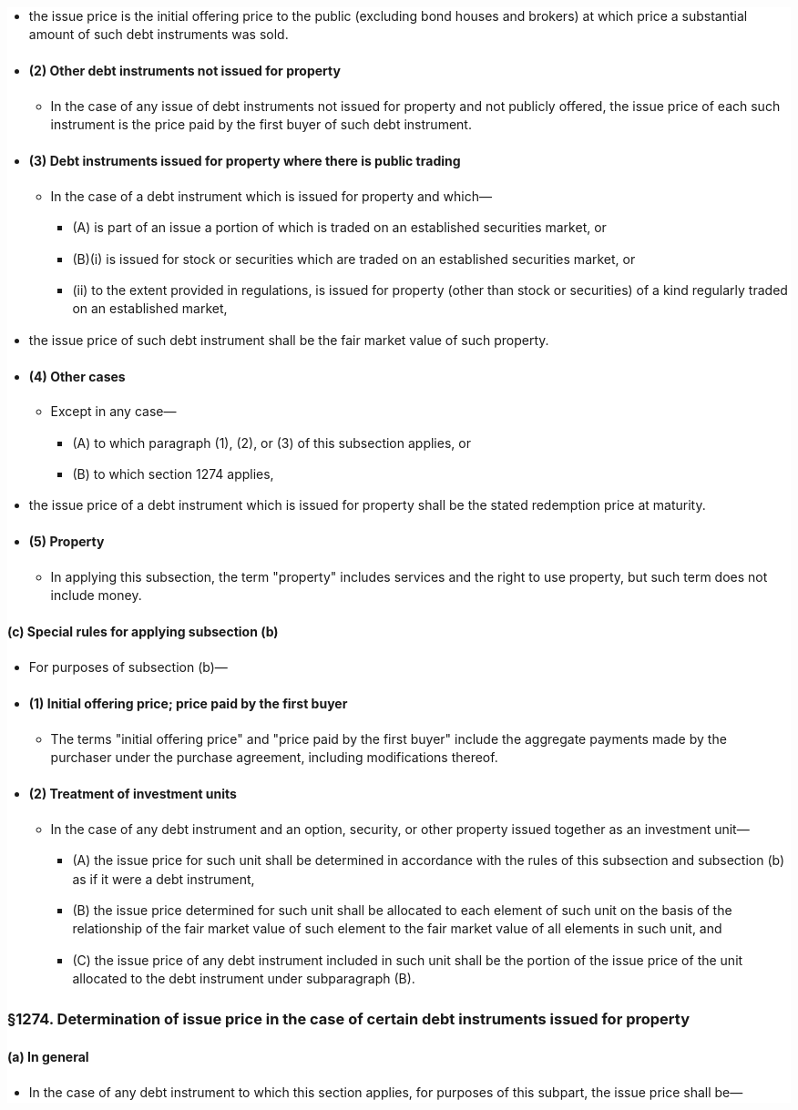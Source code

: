 
* the issue price is the initial offering price to the public (excluding bond houses and brokers) at which price a substantial amount of such debt instruments was sold.

* #### (2) Other debt instruments not issued for property
  * In the case of any issue of debt instruments not issued for property and not publicly offered, the issue price of each such instrument is the price paid by the first buyer of such debt instrument.

* #### (3) Debt instruments issued for property where there is public trading
  * In the case of a debt instrument which is issued for property and which—

    * (A) is part of an issue a portion of which is traded on an established securities market, or

    * (B)(i) is issued for stock or securities which are traded on an established securities market, or

    * (ii) to the extent provided in regulations, is issued for property (other than stock or securities) of a kind regularly traded on an established market,


* the issue price of such debt instrument shall be the fair market value of such property.

* #### (4) Other cases
  * Except in any case—

    * (A) to which paragraph (1), (2), or (3) of this subsection applies, or

    * (B) to which section 1274 applies,


* the issue price of a debt instrument which is issued for property shall be the stated redemption price at maturity.

* #### (5) Property
  * In applying this subsection, the term "property" includes services and the right to use property, but such term does not include money.

#### (c) Special rules for applying subsection (b)
* For purposes of subsection (b)—

* #### (1) Initial offering price; price paid by the first buyer
  * The terms "initial offering price" and "price paid by the first buyer" include the aggregate payments made by the purchaser under the purchase agreement, including modifications thereof.

* #### (2) Treatment of investment units
  * In the case of any debt instrument and an option, security, or other property issued together as an investment unit—

    * (A) the issue price for such unit shall be determined in accordance with the rules of this subsection and subsection (b) as if it were a debt instrument,

    * (B) the issue price determined for such unit shall be allocated to each element of such unit on the basis of the relationship of the fair market value of such element to the fair market value of all elements in such unit, and

    * (C) the issue price of any debt instrument included in such unit shall be the portion of the issue price of the unit allocated to the debt instrument under subparagraph (B).

### §1274. Determination of issue price in the case of certain debt instruments issued for property
#### (a) In general
* In the case of any debt instrument to which this section applies, for purposes of this subpart, the issue price shall be—
